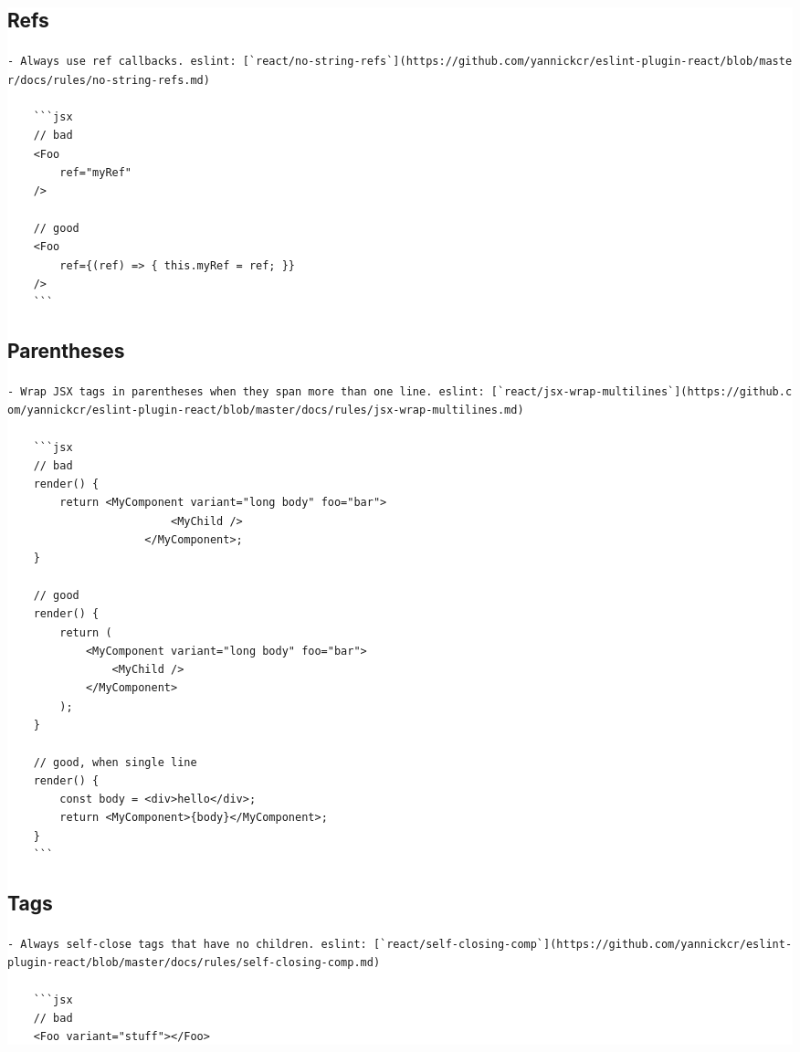 ## Refs

    - Always use ref callbacks. eslint: [`react/no-string-refs`](https://github.com/yannickcr/eslint-plugin-react/blob/master/docs/rules/no-string-refs.md)

        ```jsx
        // bad
        <Foo
            ref="myRef"
        />

        // good
        <Foo
            ref={(ref) => { this.myRef = ref; }}
        />
        ```

## Parentheses

    - Wrap JSX tags in parentheses when they span more than one line. eslint: [`react/jsx-wrap-multilines`](https://github.com/yannickcr/eslint-plugin-react/blob/master/docs/rules/jsx-wrap-multilines.md)

        ```jsx
        // bad
        render() {
            return <MyComponent variant="long body" foo="bar">
                             <MyChild />
                         </MyComponent>;
        }

        // good
        render() {
            return (
                <MyComponent variant="long body" foo="bar">
                    <MyChild />
                </MyComponent>
            );
        }

        // good, when single line
        render() {
            const body = <div>hello</div>;
            return <MyComponent>{body}</MyComponent>;
        }
        ```

## Tags

    - Always self-close tags that have no children. eslint: [`react/self-closing-comp`](https://github.com/yannickcr/eslint-plugin-react/blob/master/docs/rules/self-closing-comp.md)

        ```jsx
        // bad
        <Foo variant="stuff"></Foo>
